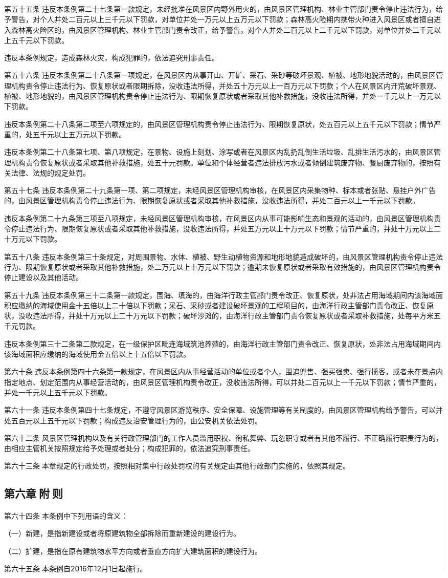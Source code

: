 第五十五条 违反本条例第二十七条第一款规定，未经批准在风景区内野外用火的，由风景区管理机构、林业主管部门责令停止违法行为，给予警告，对个人并处二百元以上三千元以下罚款，对单位并处一万元以上五万元以下罚款；森林高火险期内携带火种进入风景区或者擅自进入森林高火险区的，由风景区管理机构、林业主管部门责令改正，给予警告，对个人并处二百元以上二千元以下罚款，对单位并处二千元以上五千元以下罚款。

违反本条例规定，造成森林火灾，构成犯罪的，依法追究刑事责任。

第五十六条 违反本条例第二十八条第一项规定，在风景区内从事开山、开矿、采石、采砂等破坏景观、植被、地形地貌活动的，由风景区管理机构责令停止违法行为、恢复原状或者限期拆除，没收违法所得，并处五十万元以上一百万元以下罚款；个人在风景区内开荒破坏景观、植被、地形地貌的，由风景区管理机构责令停止违法行为、限期恢复原状或者采取其他补救措施，没收违法所得，并处一千元以上一万元以下罚款。

违反本条例第二十八条第二项至六项规定的，由风景区管理机构责令停止违法行为、限期恢复原状，处五百元以上五千元以下罚款；情节严重的，处五千元以上五万元以下罚款。

违反本条例第二十八条第七项、第八项规定，在景物、设施上刻划、涂写或者在风景区内乱扔乱倒生活垃圾、乱排生活污水的，由风景区管理机构责令恢复原状或者采取其他补救措施，处五十元罚款。单位和个体经营者违法排放污水或者倾倒建筑废弃物、餐厨废弃物的，按照有关法律、法规的规定处罚。

第五十七条 违反本条例第二十九条第一项、第二项规定，未经风景区管理机构审核，在风景区内采集物种、标本或者张贴、悬挂户外广告的，由风景区管理机构责令停止违法行为、限期恢复原状或者采取其他补救措施，没收违法所得，并处二百元以上一千元以下罚款。

违反本条例第二十九条第三项至八项规定，未经风景区管理机构审核，在风景区内从事可能影响生态和景观的活动的，由风景区管理机构责令停止违法行为、限期恢复原状或者采取其他补救措施，没收违法所得，并处五万元以上十万元以下罚款；情节严重的，并处十万元以上二十万元以下罚款。

第五十八条 违反本条例第三十条规定，对周围景物、水体、植被、野生动植物资源和地形地貌造成破坏的，由风景区管理机构责令停止违法行为、限期恢复原状或者采取其他补救措施，处二万元以上十万元以下罚款；逾期未恢复原状或者采取有效措施的，由风景区管理机构责令停止建设以及其他活动。

第五十九条 违反本条例第三十二条第一款规定，围海、填海的，由海洋行政主管部门责令改正、恢复原状，处非法占用海域期间内该海域面积应缴纳的海域使用金十五倍以上二十倍以下罚款；采石、采砂或者建设破坏景观的工程项目的，由海洋行政主管部门责令改正、恢复原状，没收违法所得，并处十万元以上二十万元以下罚款；破坏沙滩的，由海洋行政主管部门责令恢复原状或者采取补救措施，处每平方米五千元罚款。

违反本条例第三十二条第二款规定，在一级保护区毗连海域筑池养殖的，由海洋行政主管部门责令改正、恢复原状，处非法占用海域期间内该海域面积应缴纳的海域使用金五倍以上十五倍以下罚款。

第六十条 违反本条例第四十六条第一款规定，在风景区内从事经营活动的单位或者个人，围追兜售、强买强卖、强行揽客，或者未在景点内指定地点、划定范围内从事经营活动的，由风景区管理机构责令改正，没收违法所得，可以并处二百元以上一千元以下罚款；情节严重的，并处一千元以上五千元以下罚款。

第六十一条 违反本条例第四十七条规定，不遵守风景区游览秩序、安全保障、设施管理等有关制度的，由风景区管理机构给予警告，可以并处五百元以上五千元以下罚款；构成违反治安管理行为的，由公安机关依法处罚。

第六十二条 风景区管理机构以及有关行政管理部门的工作人员滥用职权、徇私舞弊、玩忽职守或者有其他不履行、不正确履行职责行为的，由相应主管机关按照规定给予处理或者处分；构成犯罪的，依法追究刑事责任。

第六十三条 本章规定的行政处罚，按照相对集中行政处罚权的有关规定由其他行政部门实施的，依照其规定。

## 第六章  附  则

第六十四条 本条例中下列用语的含义：

（一）新建，是指新建设或者将原建筑物全部拆除而重新建设的建设行为。

（二）扩建，是指在原有建筑物水平方向或者垂直方向扩大建筑面积的建设行为。

第六十五条 本条例自2016年12月1日起施行。

